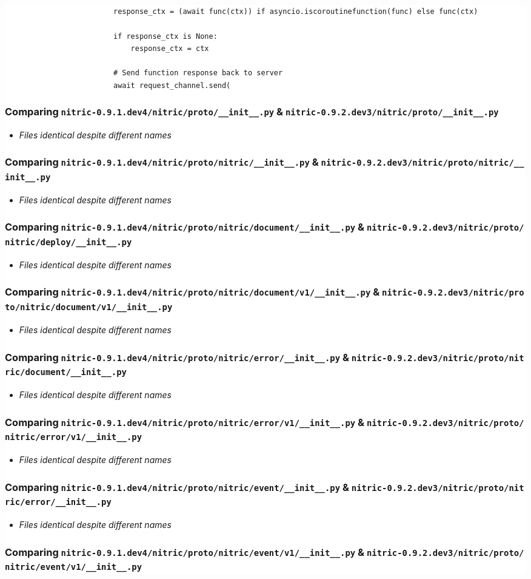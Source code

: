 ```diff
                         response_ctx = (await func(ctx)) if asyncio.iscoroutinefunction(func) else func(ctx)
 
                         if response_ctx is None:
                             response_ctx = ctx
 
                         # Send function response back to server
                         await request_channel.send(
```

### Comparing `nitric-0.9.1.dev4/nitric/proto/__init__.py` & `nitric-0.9.2.dev3/nitric/proto/__init__.py`

 * *Files identical despite different names*

### Comparing `nitric-0.9.1.dev4/nitric/proto/nitric/__init__.py` & `nitric-0.9.2.dev3/nitric/proto/nitric/__init__.py`

 * *Files identical despite different names*

### Comparing `nitric-0.9.1.dev4/nitric/proto/nitric/document/__init__.py` & `nitric-0.9.2.dev3/nitric/proto/nitric/deploy/__init__.py`

 * *Files identical despite different names*

### Comparing `nitric-0.9.1.dev4/nitric/proto/nitric/document/v1/__init__.py` & `nitric-0.9.2.dev3/nitric/proto/nitric/document/v1/__init__.py`

 * *Files identical despite different names*

### Comparing `nitric-0.9.1.dev4/nitric/proto/nitric/error/__init__.py` & `nitric-0.9.2.dev3/nitric/proto/nitric/document/__init__.py`

 * *Files identical despite different names*

### Comparing `nitric-0.9.1.dev4/nitric/proto/nitric/error/v1/__init__.py` & `nitric-0.9.2.dev3/nitric/proto/nitric/error/v1/__init__.py`

 * *Files identical despite different names*

### Comparing `nitric-0.9.1.dev4/nitric/proto/nitric/event/__init__.py` & `nitric-0.9.2.dev3/nitric/proto/nitric/error/__init__.py`

 * *Files identical despite different names*

### Comparing `nitric-0.9.1.dev4/nitric/proto/nitric/event/v1/__init__.py` & `nitric-0.9.2.dev3/nitric/proto/nitric/event/v1/__init__.py`
